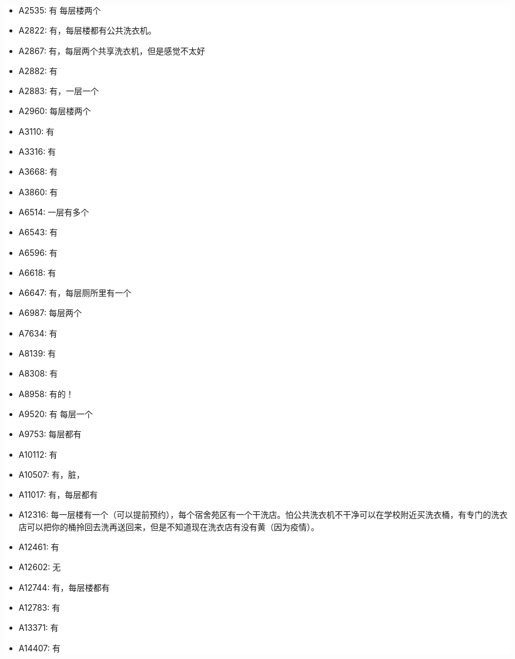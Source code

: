 - A2535: 有 每层楼两个

- A2822: 有，每层楼都有公共洗衣机。

- A2867: 有，每层两个共享洗衣机，但是感觉不太好

- A2882: 有

- A2883: 有，一层一个

- A2960: 每层楼两个

- A3110: 有

- A3316: 有

- A3668: 有

- A3860: 有

- A6514: 一层有多个

- A6543: 有

- A6596: 有

- A6618: 有

- A6647: 有，每层厕所里有一个

- A6987: 每层两个

- A7634: 有

- A8139: 有

- A8308: 有

- A8958: 有的！

- A9520: 有 每层一个

- A9753: 每层都有

- A10112: 有

- A10507: 有，脏，

- A11017: 有，每层都有

- A12316: 每一层楼有一个（可以提前预约），每个宿舍苑区有一个干洗店。怕公共洗衣机不干净可以在学校附近买洗衣桶，有专门的洗衣店可以把你的桶拎回去洗再送回来，但是不知道现在洗衣店有没有黄（因为疫情）。

- A12461: 有

- A12602: 无

- A12744: 有，每层楼都有

- A12783: 有

- A13371: 有

- A14407: 有
